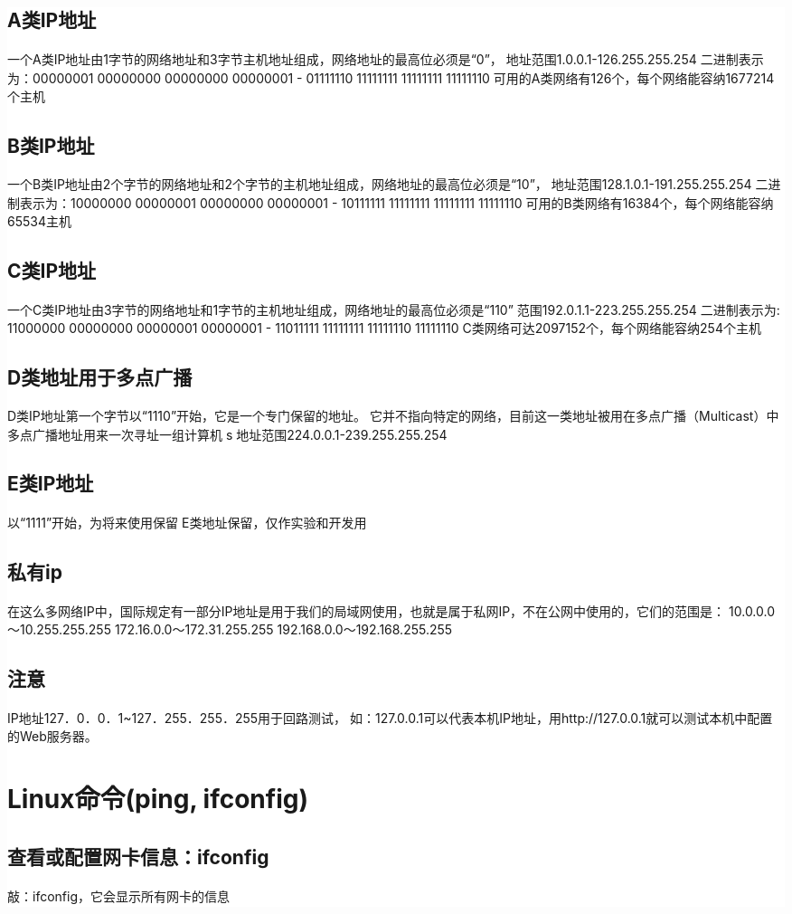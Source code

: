 ##  A类IP地址
一个A类IP地址由1字节的网络地址和3字节主机地址组成，网络地址的最高位必须是“0”，
地址范围1.0.0.1-126.255.255.254
二进制表示为：00000001 00000000 00000000 00000001 - 01111110 11111111 11111111 11111110
可用的A类网络有126个，每个网络能容纳1677214个主机

##  B类IP地址

一个B类IP地址由2个字节的网络地址和2个字节的主机地址组成，网络地址的最高位必须是“10”，
地址范围128.1.0.1-191.255.255.254
二进制表示为：10000000 00000001 00000000 00000001 - 10111111 11111111 11111111 11111110
可用的B类网络有16384个，每个网络能容纳65534主机

##  C类IP地址
一个C类IP地址由3字节的网络地址和1字节的主机地址组成，网络地址的最高位必须是“110”
范围192.0.1.1-223.255.255.254
二进制表示为: 11000000 00000000 00000001 00000001 - 11011111 11111111 11111110 11111110
C类网络可达2097152个，每个网络能容纳254个主机

##  D类地址用于多点广播
D类IP地址第一个字节以“1110”开始，它是一个专门保留的地址。
它并不指向特定的网络，目前这一类地址被用在多点广播（Multicast）中
多点广播地址用来一次寻址一组计算机 s 地址范围224.0.0.1-239.255.255.254

## E类IP地址
以“1111”开始，为将来使用保留
E类地址保留，仅作实验和开发用

##  私有ip
在这么多网络IP中，国际规定有一部分IP地址是用于我们的局域网使用，也就是属于私网IP，不在公网中使用的，它们的范围是：
10.0.0.0～10.255.255.255
172.16.0.0～172.31.255.255
192.168.0.0～192.168.255.255

##  注意
IP地址127．0．0．1~127．255．255．255用于回路测试，
如：127.0.0.1可以代表本机IP地址，用http://127.0.0.1就可以测试本机中配置的Web服务器。

# Linux命令(ping, ifconfig)
## 查看或配置网卡信息：ifconfig
敲：ifconfig，它会显示所有网卡的信息
